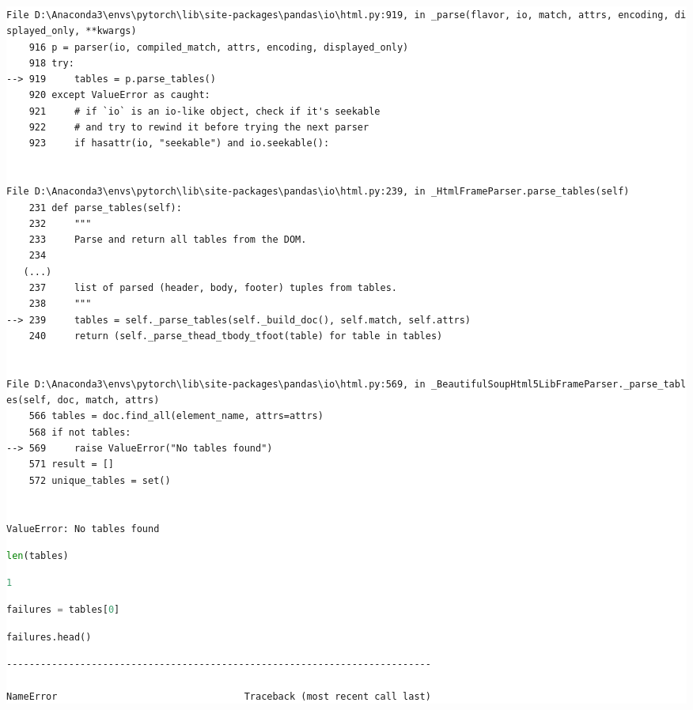
    File D:\Anaconda3\envs\pytorch\lib\site-packages\pandas\io\html.py:919, in _parse(flavor, io, match, attrs, encoding, displayed_only, **kwargs)
        916 p = parser(io, compiled_match, attrs, encoding, displayed_only)
        918 try:
    --> 919     tables = p.parse_tables()
        920 except ValueError as caught:
        921     # if `io` is an io-like object, check if it's seekable
        922     # and try to rewind it before trying the next parser
        923     if hasattr(io, "seekable") and io.seekable():
    

    File D:\Anaconda3\envs\pytorch\lib\site-packages\pandas\io\html.py:239, in _HtmlFrameParser.parse_tables(self)
        231 def parse_tables(self):
        232     """
        233     Parse and return all tables from the DOM.
        234 
       (...)
        237     list of parsed (header, body, footer) tuples from tables.
        238     """
    --> 239     tables = self._parse_tables(self._build_doc(), self.match, self.attrs)
        240     return (self._parse_thead_tbody_tfoot(table) for table in tables)
    

    File D:\Anaconda3\envs\pytorch\lib\site-packages\pandas\io\html.py:569, in _BeautifulSoupHtml5LibFrameParser._parse_tables(self, doc, match, attrs)
        566 tables = doc.find_all(element_name, attrs=attrs)
        568 if not tables:
    --> 569     raise ValueError("No tables found")
        571 result = []
        572 unique_tables = set()
    

    ValueError: No tables found



```python
len(tables)
```


```python
1
```


```python
failures = tables[0]
```


```python
failures.head()
```


    ---------------------------------------------------------------------------

    NameError                                 Traceback (most recent call last)
